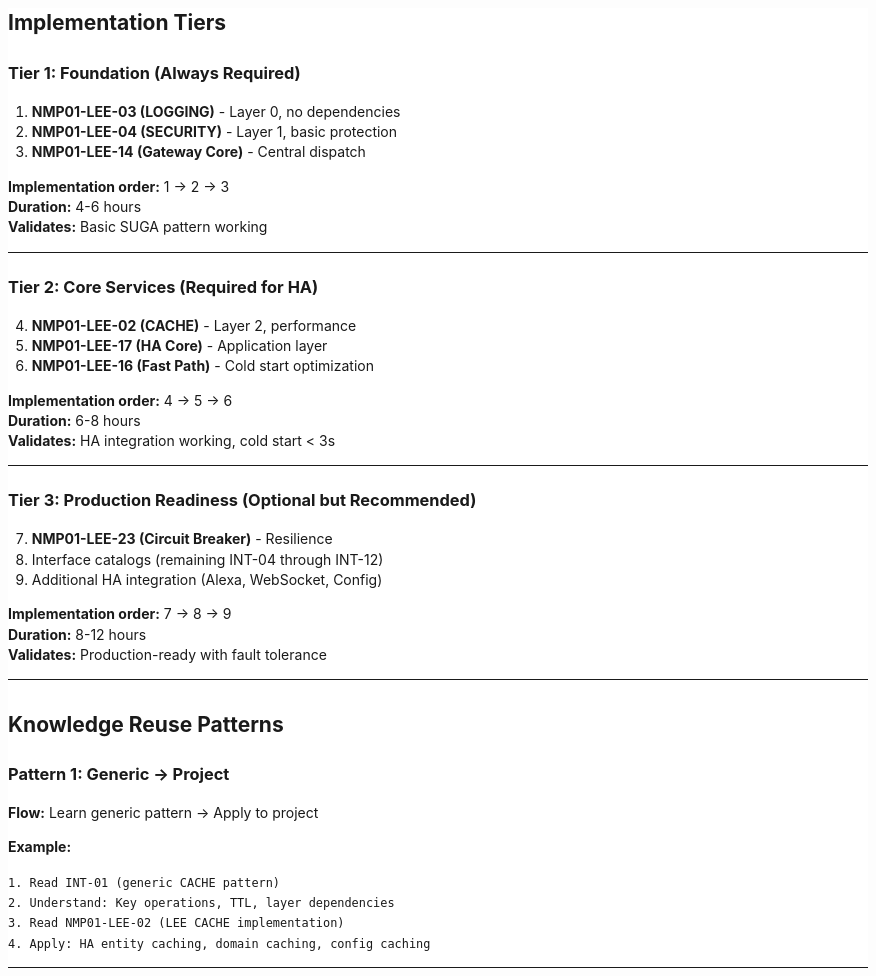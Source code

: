 
## Implementation Tiers

### Tier 1: Foundation (Always Required)

1. **NMP01-LEE-03 (LOGGING)** - Layer 0, no dependencies
2. **NMP01-LEE-04 (SECURITY)** - Layer 1, basic protection
3. **NMP01-LEE-14 (Gateway Core)** - Central dispatch

**Implementation order:** 1 → 2 → 3  
**Duration:** 4-6 hours  
**Validates:** Basic SUGA pattern working

---

### Tier 2: Core Services (Required for HA)

4. **NMP01-LEE-02 (CACHE)** - Layer 2, performance
5. **NMP01-LEE-17 (HA Core)** - Application layer
6. **NMP01-LEE-16 (Fast Path)** - Cold start optimization

**Implementation order:** 4 → 5 → 6  
**Duration:** 6-8 hours  
**Validates:** HA integration working, cold start < 3s

---

### Tier 3: Production Readiness (Optional but Recommended)

7. **NMP01-LEE-23 (Circuit Breaker)** - Resilience
8. Interface catalogs (remaining INT-04 through INT-12)
9. Additional HA integration (Alexa, WebSocket, Config)

**Implementation order:** 7 → 8 → 9  
**Duration:** 8-12 hours  
**Validates:** Production-ready with fault tolerance

---

## Knowledge Reuse Patterns

### Pattern 1: Generic → Project

**Flow:** Learn generic pattern → Apply to project

**Example:**
```
1. Read INT-01 (generic CACHE pattern)
2. Understand: Key operations, TTL, layer dependencies
3. Read NMP01-LEE-02 (LEE CACHE implementation)
4. Apply: HA entity caching, domain caching, config caching
```

---
